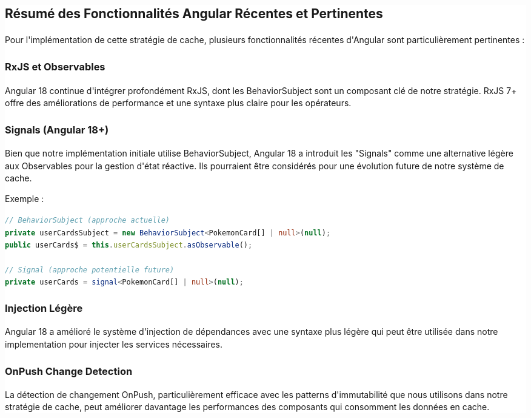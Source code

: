 ## Résumé des Fonctionnalités Angular Récentes et Pertinentes

Pour l'implémentation de cette stratégie de cache, plusieurs fonctionnalités récentes d'Angular sont particulièrement pertinentes :

### RxJS et Observables
Angular 18 continue d'intégrer profondément RxJS, dont les BehaviorSubject sont un composant clé de notre stratégie. RxJS 7+ offre des améliorations de performance et une syntaxe plus claire pour les opérateurs.

### Signals (Angular 18+)
Bien que notre implémentation initiale utilise BehaviorSubject, Angular 18 a introduit les "Signals" comme une alternative légère aux Observables pour la gestion d'état réactive. Ils pourraient être considérés pour une évolution future de notre système de cache.

Exemple :
```typescript
// BehaviorSubject (approche actuelle)
private userCardsSubject = new BehaviorSubject<PokemonCard[] | null>(null);
public userCards$ = this.userCardsSubject.asObservable();

// Signal (approche potentielle future)
private userCards = signal<PokemonCard[] | null>(null);
```

### Injection Légère
Angular 18 a amélioré le système d'injection de dépendances avec une syntaxe plus légère qui peut être utilisée dans notre implementation pour injecter les services nécessaires.

### OnPush Change Detection
La détection de changement OnPush, particulièrement efficace avec les patterns d'immutabilité que nous utilisons dans notre stratégie de cache, peut améliorer davantage les performances des composants qui consomment les données en cache. 
